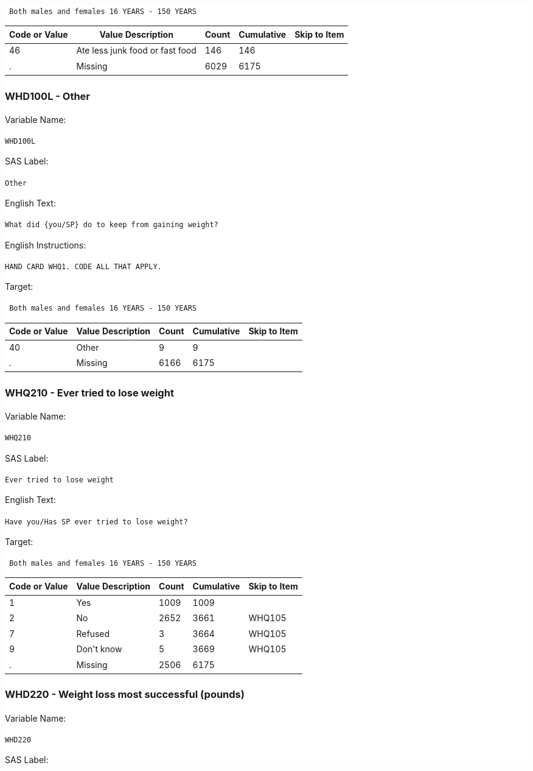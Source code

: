      Both males and females 16 YEARS - 150 YEARS
Code or Value | Value Description | Count | Cumulative | Skip to Item  
---|---|---|---|---  
46 | Ate less junk food or fast food | 146 | 146 |   
. | Missing | 6029 | 6175 |   
  
### WHD100L - Other

Variable Name:

    WHD100L
SAS Label:

    Other
English Text:

    What did {you/SP} do to keep from gaining weight?
English Instructions:

    HAND CARD WHQ1. CODE ALL THAT APPLY.
Target:

     Both males and females 16 YEARS - 150 YEARS
Code or Value | Value Description | Count | Cumulative | Skip to Item  
---|---|---|---|---  
40 | Other | 9 | 9 |   
. | Missing | 6166 | 6175 |   
  
### WHQ210 - Ever tried to lose weight

Variable Name:

    WHQ210
SAS Label:

    Ever tried to lose weight
English Text:

    Have you/Has SP ever tried to lose weight?
Target:

     Both males and females 16 YEARS - 150 YEARS
Code or Value | Value Description | Count | Cumulative | Skip to Item  
---|---|---|---|---  
1 | Yes | 1009 | 1009 |   
2 | No | 2652 | 3661 | WHQ105   
7 | Refused | 3 | 3664 | WHQ105   
9 | Don't know | 5 | 3669 | WHQ105   
. | Missing | 2506 | 6175 |   
  
### WHD220 - Weight loss most successful (pounds)

Variable Name:

    WHD220
SAS Label:
